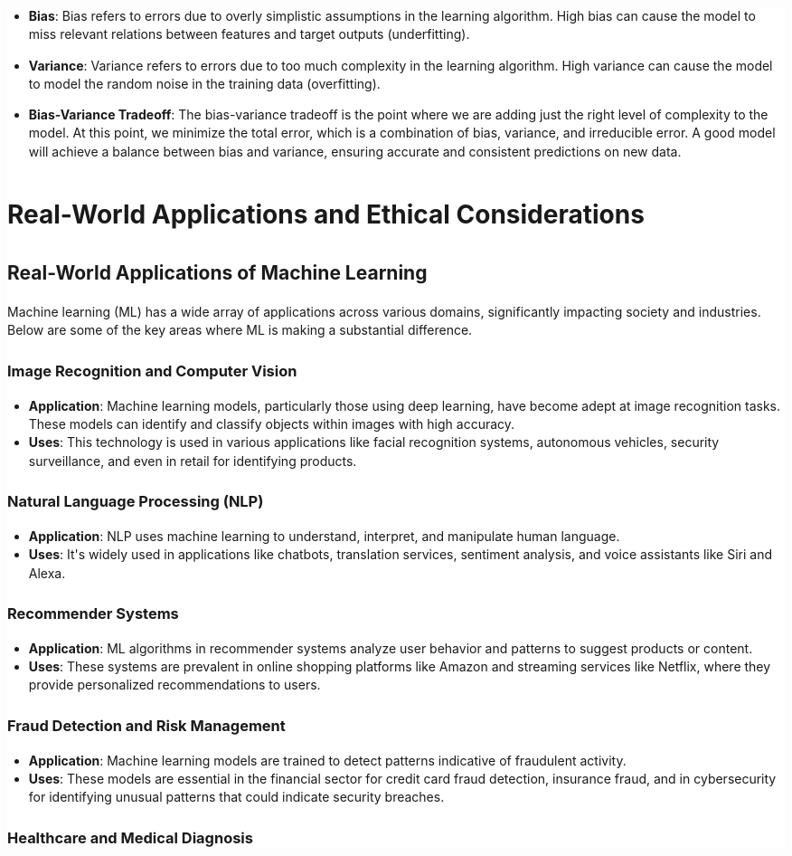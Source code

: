 - **Bias**: Bias refers to errors due to overly simplistic assumptions in the learning algorithm. High bias can cause the model to miss relevant relations between features and target outputs (underfitting).

- **Variance**: Variance refers to errors due to too much complexity in the learning algorithm. High variance can cause the model to model the random noise in the training data (overfitting).

- **Bias-Variance Tradeoff**: The bias-variance tradeoff is the point where we are adding just the right level of complexity to the model. At this point, we minimize the total error, which is a combination of bias, variance, and irreducible error. A good model will achieve a balance between bias and variance, ensuring accurate and consistent predictions on new data.

# **Real-World Applications and Ethical Considerations**

## **Real-World Applications of Machine Learning**

Machine learning (ML) has a wide array of applications across various domains, significantly impacting society and industries. Below are some of the key areas where ML is making a substantial difference.

### **Image Recognition and Computer Vision**

- **Application**: Machine learning models, particularly those using deep learning, have become adept at image recognition tasks. These models can identify and classify objects within images with high accuracy.
- **Uses**: This technology is used in various applications like facial recognition systems, autonomous vehicles, security surveillance, and even in retail for identifying products.

### **Natural Language Processing (NLP)**

- **Application**: NLP uses machine learning to understand, interpret, and manipulate human language. 
- **Uses**: It's widely used in applications like chatbots, translation services, sentiment analysis, and voice assistants like Siri and Alexa.

### **Recommender Systems**

- **Application**: ML algorithms in recommender systems analyze user behavior and patterns to suggest products or content.
- **Uses**: These systems are prevalent in online shopping platforms like Amazon and streaming services like Netflix, where they provide personalized recommendations to users.

### **Fraud Detection and Risk Management**

- **Application**: Machine learning models are trained to detect patterns indicative of fraudulent activity.
- **Uses**: These models are essential in the financial sector for credit card fraud detection, insurance fraud, and in cybersecurity for identifying unusual patterns that could indicate security breaches.

### **Healthcare and Medical Diagnosis**
